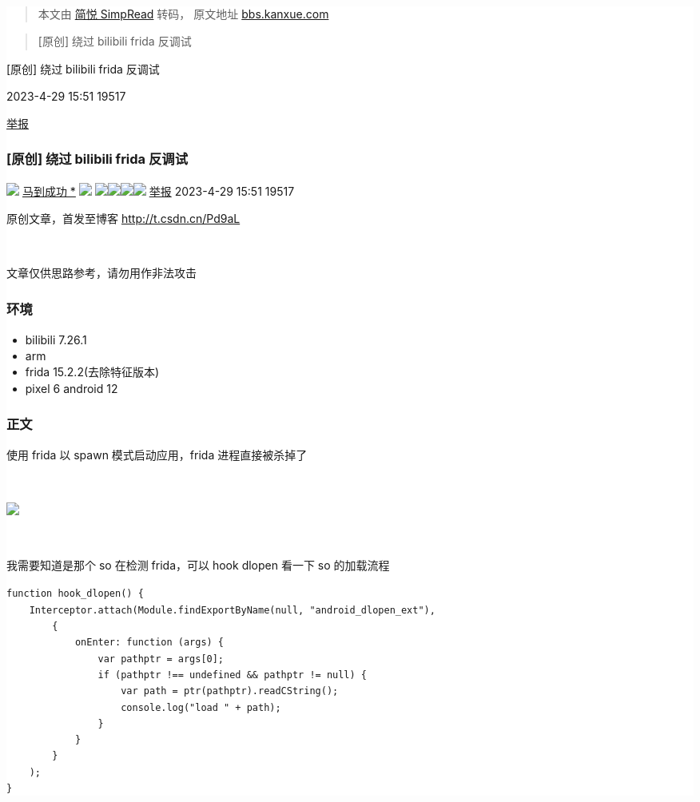 > 本文由 [简悦 SimpRead](http://ksria.com/simpread/) 转码， 原文地址 [bbs.kanxue.com](https://bbs.kanxue.com/thread-277034.htm)

> [原创] 绕过 bilibili frida 反调试

[原创] 绕过 bilibili frida 反调试

2023-4-29 15:51 19517

[举报](javascript:void(0);)

### [原创] 绕过 bilibili frida 反调试

 [![](http://passport.kanxue.com/upload/avatar/475/929475.png?1655038993)](user-home-929475.htm) [马到成功 *](user-home-929475.htm) ![](https://bbs.kanxue.com/view/img/rank/3.png)  ![](http://passport.kanxue.com/pc/view/img/moon.gif)![](http://passport.kanxue.com/pc/view/img/star.gif)![](http://passport.kanxue.com/pc/view/img/star.gif)![](http://passport.kanxue.com/pc/view/img/star.gif) [ 举报](javascript:void(0);) 2023-4-29 15:51  19517

原创文章，首发至博客 http://t.csdn.cn/Pd9aL

 

文章仅供思路参考，请勿用作非法攻击

### 环境

*   bilibili 7.26.1
*   arm
*   frida 15.2.2(去除特征版本)
*   pixel 6 android 12

### 正文

使用 frida 以 spawn 模式启动应用，frida 进程直接被杀掉了

 

![](https://bbs.kanxue.com/upload/attach/202304/929475_PFPSN9V6JPNZPU9.jpg)

 

我需要知道是那个 so 在检测 frida，可以 hook dlopen 看一下 so 的加载流程

```
function hook_dlopen() {
    Interceptor.attach(Module.findExportByName(null, "android_dlopen_ext"),
        {
            onEnter: function (args) {
                var pathptr = args[0];
                if (pathptr !== undefined && pathptr != null) {
                    var path = ptr(pathptr).readCString();
                    console.log("load " + path);
                }
            }
        }
    );
}

```
